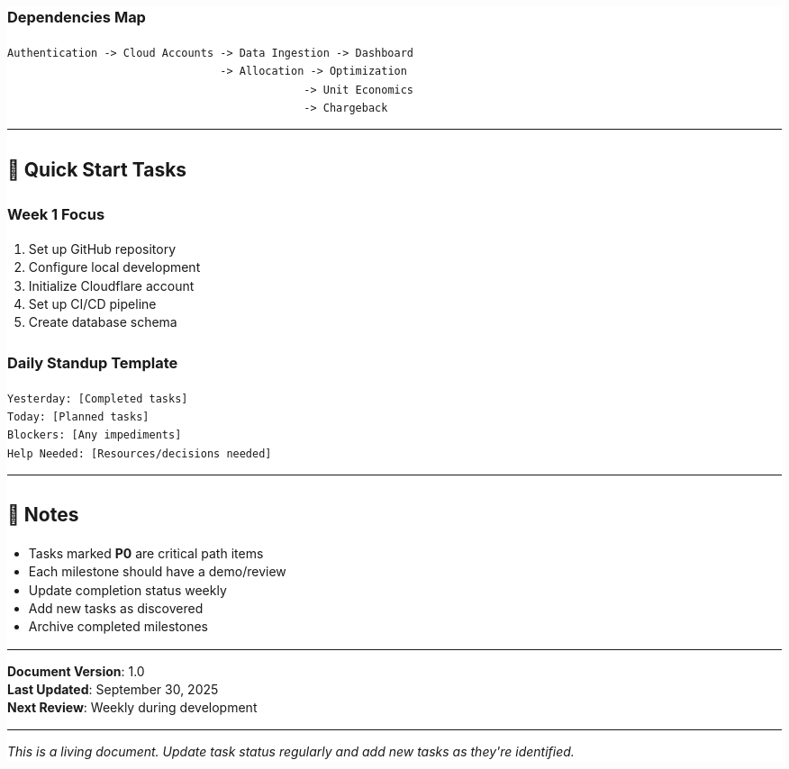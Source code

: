 ### Dependencies Map
```
Authentication -> Cloud Accounts -> Data Ingestion -> Dashboard
                                 -> Allocation -> Optimization
                                              -> Unit Economics
                                              -> Chargeback
```

---

## 🚀 Quick Start Tasks

### Week 1 Focus
1. Set up GitHub repository
2. Configure local development
3. Initialize Cloudflare account
4. Set up CI/CD pipeline
5. Create database schema

### Daily Standup Template
```
Yesterday: [Completed tasks]
Today: [Planned tasks]
Blockers: [Any impediments]
Help Needed: [Resources/decisions needed]
```

---

## 📝 Notes

- Tasks marked **P0** are critical path items
- Each milestone should have a demo/review
- Update completion status weekly
- Add new tasks as discovered
- Archive completed milestones

---

**Document Version**: 1.0  
**Last Updated**: September 30, 2025  
**Next Review**: Weekly during development

---

*This is a living document. Update task status regularly and add new tasks as they're identified.*
